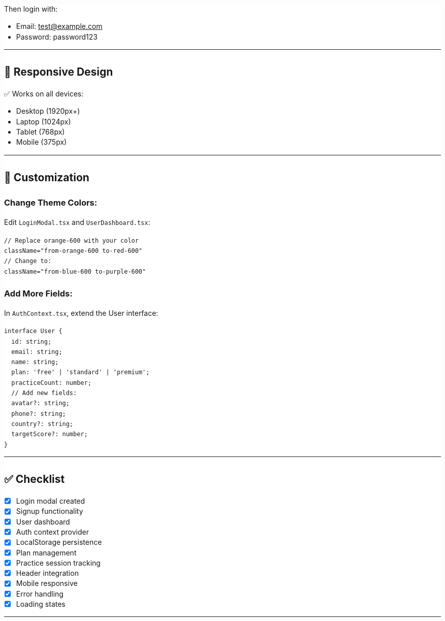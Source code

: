 Then login with:
- Email: test@example.com
- Password: password123

---

## 📱 Responsive Design

✅ Works on all devices:
- Desktop (1920px+)
- Laptop (1024px)
- Tablet (768px)
- Mobile (375px)

---

## 🎨 Customization

### Change Theme Colors:

Edit `LoginModal.tsx` and `UserDashboard.tsx`:
```tsx
// Replace orange-600 with your color
className="from-orange-600 to-red-600"
// Change to:
className="from-blue-600 to-purple-600"
```

### Add More Fields:

In `AuthContext.tsx`, extend the User interface:
```tsx
interface User {
  id: string;
  email: string;
  name: string;
  plan: 'free' | 'standard' | 'premium';
  practiceCount: number;
  // Add new fields:
  avatar?: string;
  phone?: string;
  country?: string;
  targetScore?: number;
}
```

---

## ✅ Checklist

- [x] Login modal created
- [x] Signup functionality
- [x] User dashboard
- [x] Auth context provider
- [x] LocalStorage persistence
- [x] Plan management
- [x] Practice session tracking
- [x] Header integration
- [x] Mobile responsive
- [x] Error handling
- [x] Loading states

---